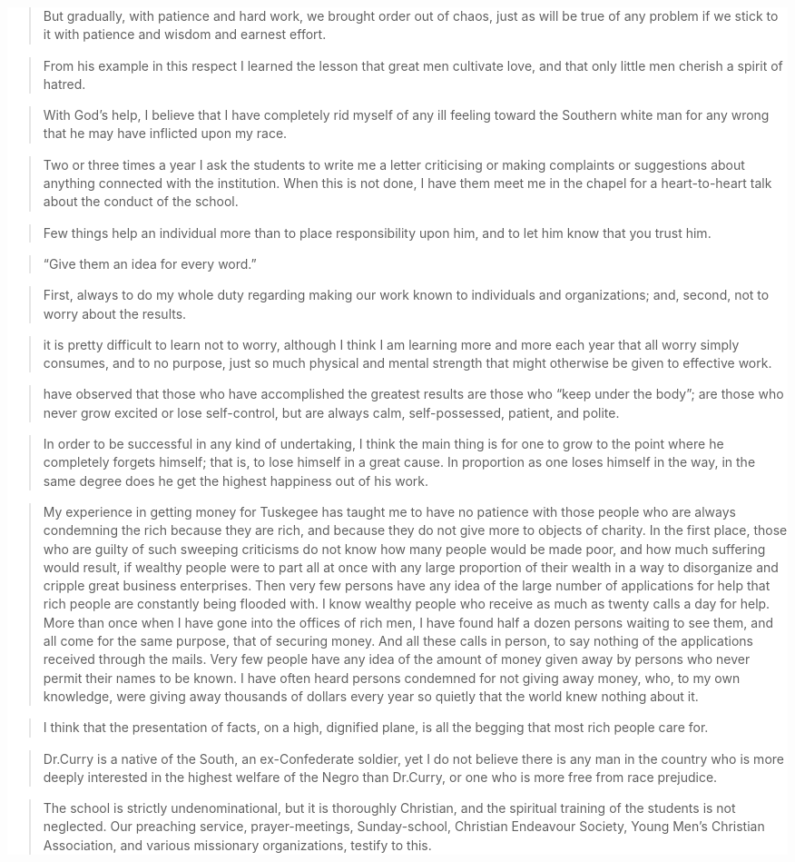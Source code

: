 > But gradually, with patience and hard work, we brought order out of chaos, just as will be true of any problem if we stick to it with patience and wisdom and earnest effort.

> From his example in this respect I learned the lesson that great men cultivate love, and that only little men cherish a spirit of hatred.

> With God’s help, I believe that I have completely rid myself of any ill feeling toward the Southern white man for any wrong that he may have inflicted upon my race.

> Two or three times a year I ask the students to write me a letter criticising or making complaints or suggestions about anything connected with the institution. When this is not done, I have them meet me in the chapel for a heart-to-heart talk about the conduct of the school.

> Few things help an individual more than to place responsibility upon him, and to let him know that you trust him.

> “Give them an idea for every word.”

> First, always to do my whole duty regarding making our work known to individuals and organizations; and, second, not to worry about the results.

> it is pretty difficult to learn not to worry, although I think I am learning more and more each year that all worry simply consumes, and to no purpose, just so much physical and mental strength that might otherwise be given to effective work.

> have observed that those who have accomplished the greatest results are those who “keep under the body”; are those who never grow excited or lose self-control, but are always calm, self-possessed, patient, and polite.

> In order to be successful in any kind of undertaking, I think the main thing is for one to grow to the point where he completely forgets himself; that is, to lose himself in a great cause. In proportion as one loses himself in the way, in the same degree does he get the highest happiness out of his work.

> My experience in getting money for Tuskegee has taught me to have no patience with those people who are always condemning the rich because they are rich, and because they do not give more to objects of charity. In the first place, those who are guilty of such sweeping criticisms do not know how many people would be made poor, and how much suffering would result, if wealthy people were to part all at once with any large proportion of their wealth in a way to disorganize and cripple great business enterprises. Then very few persons have any idea of the large number of applications for help that rich people are constantly being flooded with. I know wealthy people who receive as much as twenty calls a day for help. More than once when I have gone into the offices of rich men, I have found half a dozen persons waiting to see them, and all come for the same purpose, that of securing money. And all these calls in person, to say nothing of the applications received through the mails. Very few people have any idea of the amount of money given away by persons who never permit their names to be known. I have often heard persons condemned for not giving away money, who, to my own knowledge, were giving away thousands of dollars every year so quietly that the world knew nothing about it.

> I think that the presentation of facts, on a high, dignified plane, is all the begging that most rich people care for.

> Dr.Curry is a native of the South, an ex-Confederate soldier, yet I do not believe there is any man in the country who is more deeply interested in the highest welfare of the Negro than Dr.Curry, or one who is more free from race prejudice.

> The school is strictly undenominational, but it is thoroughly Christian, and the spiritual training of the students is not neglected. Our preaching service, prayer-meetings, Sunday-school, Christian Endeavour Society, Young Men’s Christian Association, and various missionary organizations, testify to this.
